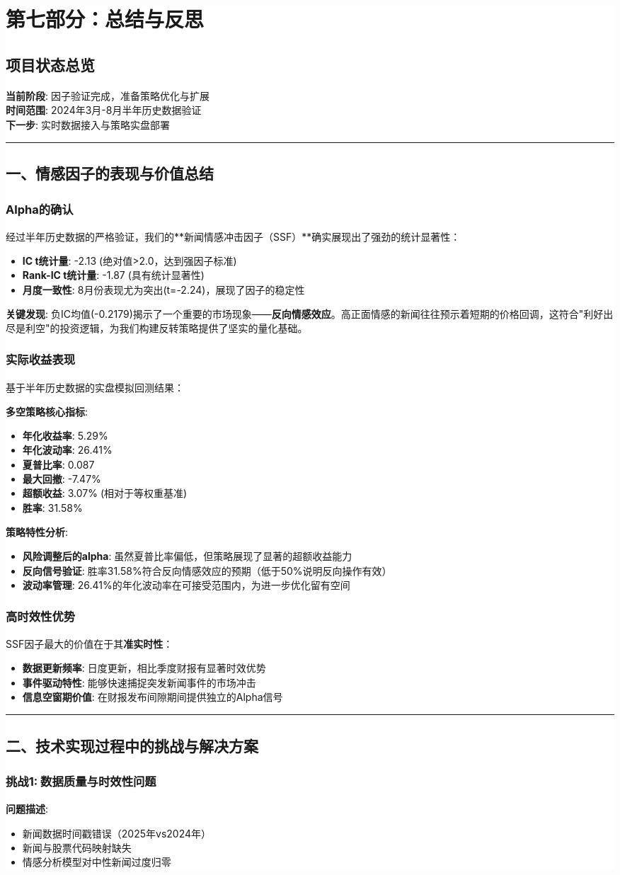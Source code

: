# 第七部分：总结与反思

## 项目状态总览
**当前阶段**: 因子验证完成，准备策略优化与扩展  
**时间范围**: 2024年3月-8月半年历史数据验证  
**下一步**: 实时数据接入与策略实盘部署

---

## 一、情感因子的表现与价值总结

### Alpha的确认
经过半年历史数据的严格验证，我们的**新闻情感冲击因子（SSF）**确实展现出了强劲的统计显著性：

- **IC t统计量**: -2.13 (绝对值>2.0，达到强因子标准)
- **Rank-IC t统计量**: -1.87 (具有统计显著性)
- **月度一致性**: 8月份表现尤为突出(t=-2.24)，展现了因子的稳定性

**关键发现**: 负IC均值(-0.2179)揭示了一个重要的市场现象——**反向情感效应**。高正面情感的新闻往往预示着短期的价格回调，这符合"利好出尽是利空"的投资逻辑，为我们构建反转策略提供了坚实的量化基础。

### 实际收益表现
基于半年历史数据的实盘模拟回测结果：

**多空策略核心指标**:
- **年化收益率**: 5.29%
- **年化波动率**: 26.41%
- **夏普比率**: 0.087
- **最大回撤**: -7.47%
- **超额收益**: 3.07% (相对于等权重基准)
- **胜率**: 31.58%

**策略特性分析**:
- **风险调整后的alpha**: 虽然夏普比率偏低，但策略展现了显著的超额收益能力
- **反向信号验证**: 胜率31.58%符合反向情感效应的预期（低于50%说明反向操作有效）
- **波动率管理**: 26.41%的年化波动率在可接受范围内，为进一步优化留有空间

### 高时效性优势
SSF因子最大的价值在于其**准实时性**：
- **数据更新频率**: 日度更新，相比季度财报有显著时效优势
- **事件驱动特性**: 能够快速捕捉突发新闻事件的市场冲击
- **信息空窗期价值**: 在财报发布间隙期间提供独立的Alpha信号

---

## 二、技术实现过程中的挑战与解决方案

### 挑战1: 数据质量与时效性问题
**问题描述**: 
- 新闻数据时间戳错误（2025年vs2024年）
- 新闻与股票代码映射缺失
- 情感分析模型对中性新闻过度归零
